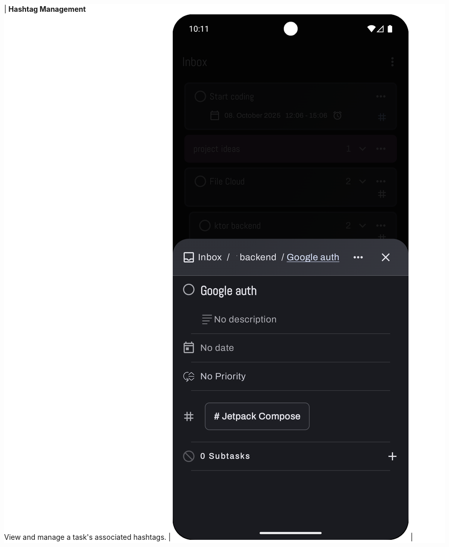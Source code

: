 | **Hashtag Management** <br/> View and manage a task's associated hashtags. | ![Task Details with Hashtags](docs/images/15_task_details_dialog_after_add_hashtag_search.png) |
